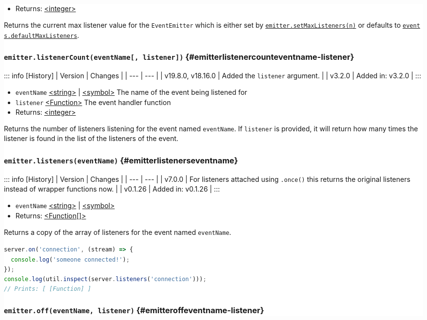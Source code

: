 - Returns: [\<integer\>](https://developer.mozilla.org/en-US/docs/Web/JavaScript/Data_structures#Number_type)

Returns the current max listener value for the `EventEmitter` which is either set by [`emitter.setMaxListeners(n)`](/nodejs/api/events#emittersetmaxlistenersn) or defaults to [`events.defaultMaxListeners`](/nodejs/api/events#eventsdefaultmaxlisteners).

### `emitter.listenerCount(eventName[, listener])` {#emitterlistenercounteventname-listener}


::: info [History]
| Version | Changes |
| --- | --- |
| v19.8.0, v18.16.0 | Added the `listener` argument. |
| v3.2.0 | Added in: v3.2.0 |
:::

- `eventName` [\<string\>](https://developer.mozilla.org/en-US/docs/Web/JavaScript/Data_structures#String_type) | [\<symbol\>](https://developer.mozilla.org/en-US/docs/Web/JavaScript/Data_structures#Symbol_type) The name of the event being listened for
- `listener` [\<Function\>](https://developer.mozilla.org/en-US/docs/Web/JavaScript/Reference/Global_Objects/Function) The event handler function
- Returns: [\<integer\>](https://developer.mozilla.org/en-US/docs/Web/JavaScript/Data_structures#Number_type)

Returns the number of listeners listening for the event named `eventName`. If `listener` is provided, it will return how many times the listener is found in the list of the listeners of the event.

### `emitter.listeners(eventName)` {#emitterlistenerseventname}


::: info [History]
| Version | Changes |
| --- | --- |
| v7.0.0 | For listeners attached using `.once()` this returns the original listeners instead of wrapper functions now. |
| v0.1.26 | Added in: v0.1.26 |
:::

- `eventName` [\<string\>](https://developer.mozilla.org/en-US/docs/Web/JavaScript/Data_structures#String_type) | [\<symbol\>](https://developer.mozilla.org/en-US/docs/Web/JavaScript/Data_structures#Symbol_type)
- Returns: [\<Function[]\>](https://developer.mozilla.org/en-US/docs/Web/JavaScript/Reference/Global_Objects/Function)

Returns a copy of the array of listeners for the event named `eventName`.

```js [ESM]
server.on('connection', (stream) => {
  console.log('someone connected!');
});
console.log(util.inspect(server.listeners('connection')));
// Prints: [ [Function] ]
```
### `emitter.off(eventName, listener)` {#emitteroffeventname-listener}
